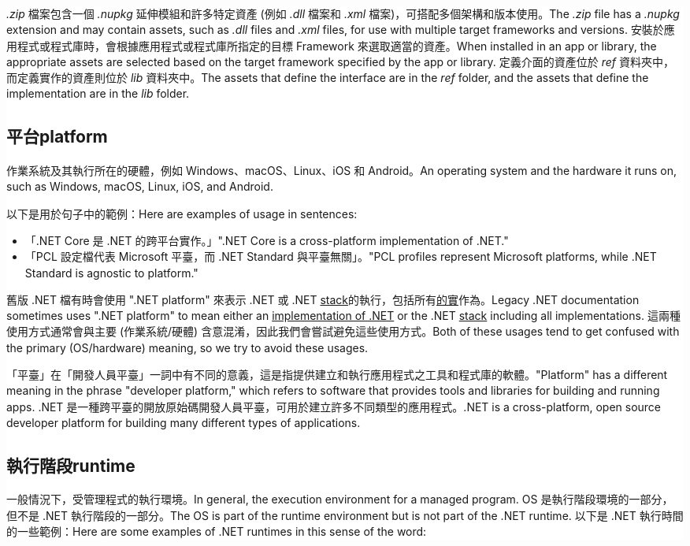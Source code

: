 <span data-ttu-id="57c34-284">*.zip* 檔案包含一個 *.nupkg* 延伸模組和許多特定資產 (例如 *.dll* 檔案和 *.xml* 檔案)，可搭配多個架構和版本使用。</span><span class="sxs-lookup"><span data-stu-id="57c34-284">The *.zip* file has a *.nupkg* extension and may contain assets, such as *.dll* files and *.xml* files, for use with multiple target frameworks and versions.</span></span> <span data-ttu-id="57c34-285">安裝於應用程式或程式庫時，會根據應用程式或程式庫所指定的目標 Framework 來選取適當的資產。</span><span class="sxs-lookup"><span data-stu-id="57c34-285">When installed in an app or library, the appropriate assets are selected based on the target framework specified by the app or library.</span></span> <span data-ttu-id="57c34-286">定義介面的資產位於 *ref* 資料夾中，而定義實作的資產則位於 *lib* 資料夾中。</span><span class="sxs-lookup"><span data-stu-id="57c34-286">The assets that define the interface are in the *ref* folder, and the assets that define the implementation are in the *lib* folder.</span></span>

## <a name="platform"></a><span data-ttu-id="57c34-287">平台</span><span class="sxs-lookup"><span data-stu-id="57c34-287">platform</span></span>

<span data-ttu-id="57c34-288">作業系統及其執行所在的硬體，例如 Windows、macOS、Linux、iOS 和 Android。</span><span class="sxs-lookup"><span data-stu-id="57c34-288">An operating system and the hardware it runs on, such as Windows, macOS, Linux, iOS, and Android.</span></span>

<span data-ttu-id="57c34-289">以下是用於句子中的範例：</span><span class="sxs-lookup"><span data-stu-id="57c34-289">Here are examples of usage in sentences:</span></span>

- <span data-ttu-id="57c34-290">「.NET Core 是 .NET 的跨平台實作。」</span><span class="sxs-lookup"><span data-stu-id="57c34-290">".NET Core is a cross-platform implementation of .NET."</span></span>
- <span data-ttu-id="57c34-291">「PCL 設定檔代表 Microsoft 平臺，而 .NET Standard 與平臺無關」。</span><span class="sxs-lookup"><span data-stu-id="57c34-291">"PCL profiles represent Microsoft platforms, while .NET Standard is agnostic to platform."</span></span>

<span data-ttu-id="57c34-292">舊版 .NET 檔有時會使用 ".NET platform" 來表示 .NET 或 .NET [stack](#stack)的執行，包括所有[的實](#implementation-of-net)作為。</span><span class="sxs-lookup"><span data-stu-id="57c34-292">Legacy .NET documentation sometimes uses ".NET platform" to mean either an [implementation of .NET](#implementation-of-net) or the .NET [stack](#stack) including all implementations.</span></span> <span data-ttu-id="57c34-293">這兩種使用方式通常會與主要 (作業系統/硬體) 含意混淆，因此我們會嘗試避免這些使用方式。</span><span class="sxs-lookup"><span data-stu-id="57c34-293">Both of these usages tend to get confused with the primary (OS/hardware) meaning, so we try to avoid these usages.</span></span>

<span data-ttu-id="57c34-294">「平臺」在「開發人員平臺」一詞中有不同的意義，這是指提供建立和執行應用程式之工具和程式庫的軟體。</span><span class="sxs-lookup"><span data-stu-id="57c34-294">"Platform" has a different meaning in the phrase "developer platform," which refers to software that provides tools and libraries for building and running apps.</span></span> <span data-ttu-id="57c34-295">.NET 是一種跨平臺的開放原始碼開發人員平臺，可用於建立許多不同類型的應用程式。</span><span class="sxs-lookup"><span data-stu-id="57c34-295">.NET is a cross-platform, open source developer platform for building many different types of applications.</span></span>

## <a name="runtime"></a><span data-ttu-id="57c34-296">執行階段</span><span class="sxs-lookup"><span data-stu-id="57c34-296">runtime</span></span>

<span data-ttu-id="57c34-297">一般情況下，受管理程式的執行環境。</span><span class="sxs-lookup"><span data-stu-id="57c34-297">In general, the execution environment for a managed program.</span></span> <span data-ttu-id="57c34-298">OS 是執行階段環境的一部分，但不是 .NET 執行階段的一部分。</span><span class="sxs-lookup"><span data-stu-id="57c34-298">The OS is part of the runtime environment but is not part of the .NET runtime.</span></span> <span data-ttu-id="57c34-299">以下是 .NET 執行時間的一些範例：</span><span class="sxs-lookup"><span data-stu-id="57c34-299">Here are some examples of .NET runtimes in this sense of the word:</span></span>
